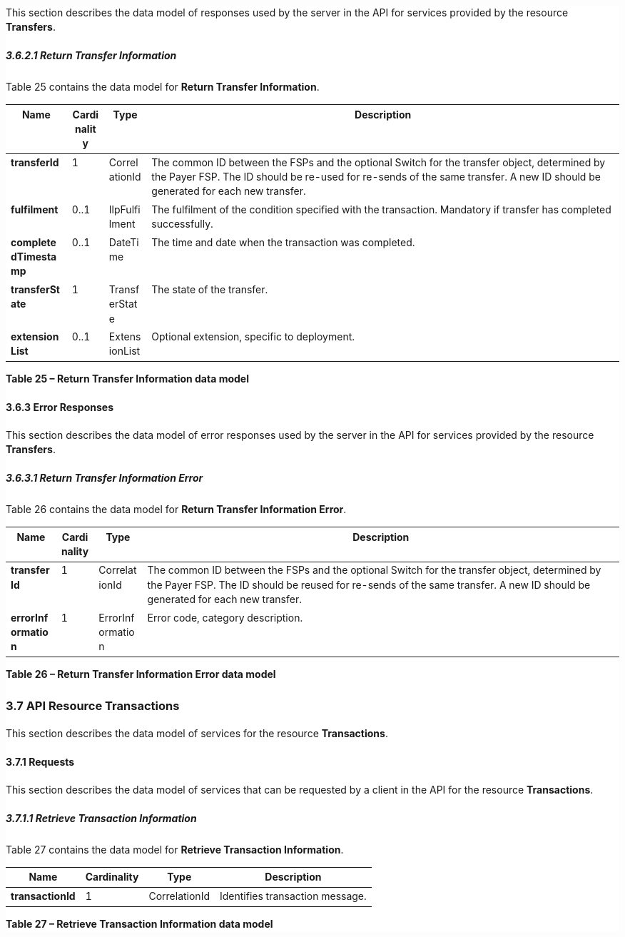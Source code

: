 This section describes the data model of responses used by the server in the API for services provided by the resource **Transfers**.

##### 3.6.2.1 Return Transfer Information

Table 25 contains the data model for **Return Transfer Information**.

| Name | Cardinality | Type | Description |
| --- | --- | --- | --- |
| **transferId** | 1 | CorrelationId | The common ID between the FSPs and the optional Switch for the transfer object, determined by the Payer FSP. The ID should be re-used for re-sends of the same transfer. A new ID should be generated for each new transfer. |
| **fulfilment** | 0..1 | IlpFulfilment | The fulfilment of the condition specified with the transaction. Mandatory if transfer has completed successfully. |
| **completedTimestamp** | 0..1 | DateTime | The time and date when the transaction was completed. |
| **transferState** | 1 | TransferState | The state of the transfer. |
| **extensionList** | 0..1 | ExtensionList | Optional extension, specific to deployment. |

**Table 25 – Return Transfer Information data model**

#### 3.6.3 Error Responses

This section describes the data model of error responses used by the server in the API for services provided by the resource **Transfers**.

##### 3.6.3.1 Return Transfer Information Error

Table 26 contains the data model for **Return Transfer Information Error**.

| Name | Cardinality | Type | Description |
| --- | --- | --- | --- |
| **transferId** | 1 | CorrelationId | The common ID between the FSPs and the optional Switch for the transfer object, determined by the Payer FSP. The ID should be reused for re-sends of the same transfer. A new ID should be generated for each new transfer. |
| **errorInformation** | 1 | ErrorInformation | Error code, category description. |

**Table 26 – Return Transfer Information Error data model**

### 3.7 API Resource Transactions

This section describes the data model of services for the resource **Transactions**.

#### 3.7.1 Requests

This section describes the data model of services that can be requested by a client in the API for the resource **Transactions**.

##### 3.7.1.1 Retrieve Transaction Information

Table 27 contains the data model for **Retrieve Transaction Information**.

| Name | Cardinality | Type | Description |
| --- | --- | --- | --- |
| **transactionId** | 1 | CorrelationId | Identifies transaction message. |

**Table 27 – Retrieve Transaction Information data model**
